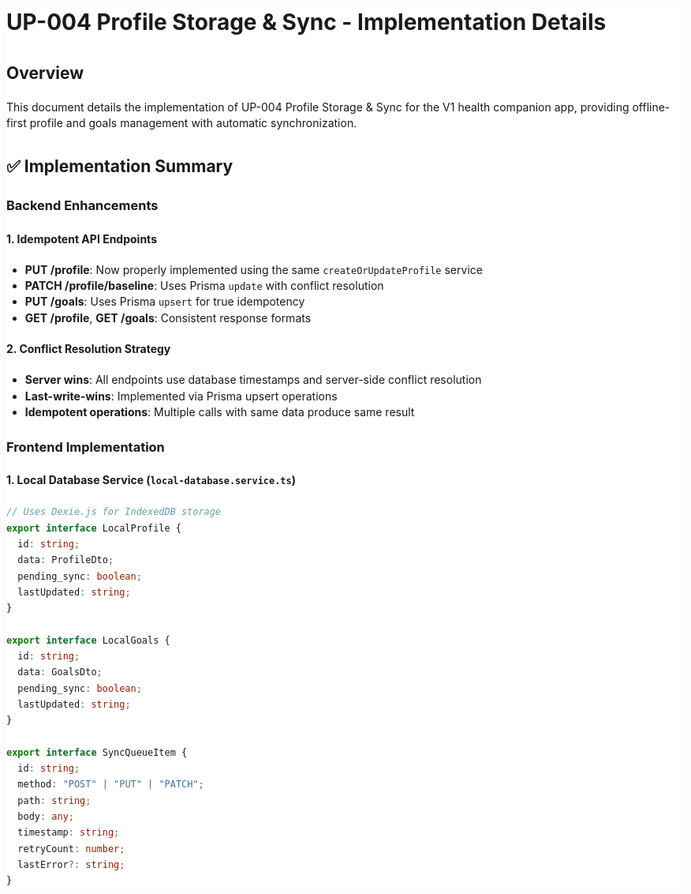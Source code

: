 # UP-004 Profile Storage & Sync - Implementation Details

## Overview

This document details the implementation of UP-004 Profile Storage & Sync for the V1 health companion app, providing offline-first profile and goals management with automatic synchronization.

## ✅ Implementation Summary

### Backend Enhancements

#### 1. Idempotent API Endpoints

- **PUT /profile**: Now properly implemented using the same `createOrUpdateProfile` service
- **PATCH /profile/baseline**: Uses Prisma `update` with conflict resolution
- **PUT /goals**: Uses Prisma `upsert` for true idempotency
- **GET /profile**, **GET /goals**: Consistent response formats

#### 2. Conflict Resolution Strategy

- **Server wins**: All endpoints use database timestamps and server-side conflict resolution
- **Last-write-wins**: Implemented via Prisma upsert operations
- **Idempotent operations**: Multiple calls with same data produce same result

### Frontend Implementation

#### 1. Local Database Service (`local-database.service.ts`)

```typescript
// Uses Dexie.js for IndexedDB storage
export interface LocalProfile {
  id: string;
  data: ProfileDto;
  pending_sync: boolean;
  lastUpdated: string;
}

export interface LocalGoals {
  id: string;
  data: GoalsDto;
  pending_sync: boolean;
  lastUpdated: string;
}

export interface SyncQueueItem {
  id: string;
  method: "POST" | "PUT" | "PATCH";
  path: string;
  body: any;
  timestamp: string;
  retryCount: number;
  lastError?: string;
}
```

